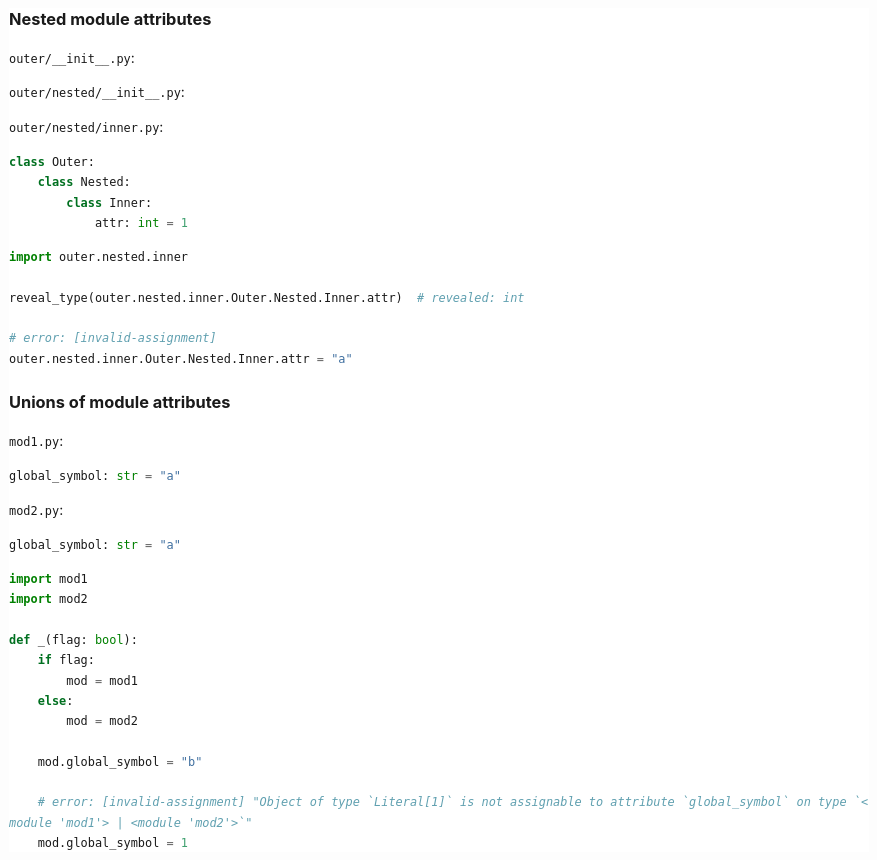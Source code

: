 ### Nested module attributes

`outer/__init__.py`:

```py
```

`outer/nested/__init__.py`:

```py
```

`outer/nested/inner.py`:

```py
class Outer:
    class Nested:
        class Inner:
            attr: int = 1
```

```py
import outer.nested.inner

reveal_type(outer.nested.inner.Outer.Nested.Inner.attr)  # revealed: int

# error: [invalid-assignment]
outer.nested.inner.Outer.Nested.Inner.attr = "a"
```

### Unions of module attributes

`mod1.py`:

```py
global_symbol: str = "a"
```

`mod2.py`:

```py
global_symbol: str = "a"
```

```py
import mod1
import mod2

def _(flag: bool):
    if flag:
        mod = mod1
    else:
        mod = mod2

    mod.global_symbol = "b"

    # error: [invalid-assignment] "Object of type `Literal[1]` is not assignable to attribute `global_symbol` on type `<module 'mod1'> | <module 'mod2'>`"
    mod.global_symbol = 1
```


[descriptor protocol tests]: descriptor_protocol.md
[pyright's documentation]: https://microsoft.github.io/pyright/#/type-concepts-advanced?id=class-and-instance-variables
[typing spec on `classvar`]: https://typing.python.org/en/latest/spec/class-compat.html#classvar
[`typing.classvar`]: https://docs.python.org/3/library/typing.html#typing.ClassVar
